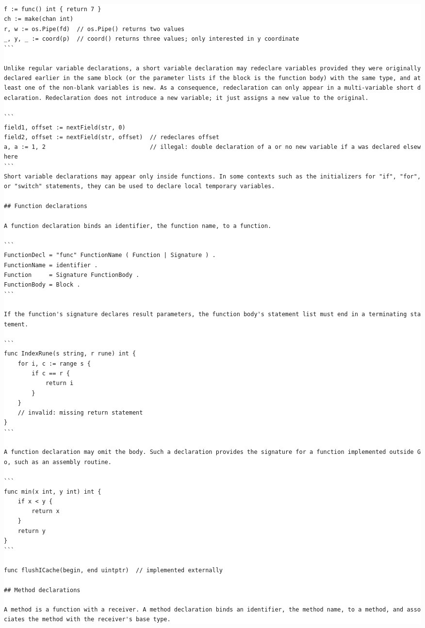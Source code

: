 ````
f := func() int { return 7 }
ch := make(chan int)
r, w := os.Pipe(fd)  // os.Pipe() returns two values
_, y, _ := coord(p)  // coord() returns three values; only interested in y coordinate
```

Unlike regular variable declarations, a short variable declaration may redeclare variables provided they were originally declared earlier in the same block (or the parameter lists if the block is the function body) with the same type, and at least one of the non-blank variables is new. As a consequence, redeclaration can only appear in a multi-variable short declaration. Redeclaration does not introduce a new variable; it just assigns a new value to the original.

```
field1, offset := nextField(str, 0)
field2, offset := nextField(str, offset)  // redeclares offset
a, a := 1, 2                              // illegal: double declaration of a or no new variable if a was declared elsewhere
```
Short variable declarations may appear only inside functions. In some contexts such as the initializers for "if", "for", or "switch" statements, they can be used to declare local temporary variables.

## Function declarations

A function declaration binds an identifier, the function name, to a function.

```
FunctionDecl = "func" FunctionName ( Function | Signature ) .
FunctionName = identifier .
Function     = Signature FunctionBody .
FunctionBody = Block .
```

If the function's signature declares result parameters, the function body's statement list must end in a terminating statement.

```
func IndexRune(s string, r rune) int {
	for i, c := range s {
		if c == r {
			return i
		}
	}
	// invalid: missing return statement
}
```

A function declaration may omit the body. Such a declaration provides the signature for a function implemented outside Go, such as an assembly routine.

```
func min(x int, y int) int {
	if x < y {
		return x
	}
	return y
}
```

func flushICache(begin, end uintptr)  // implemented externally

## Method declarations

A method is a function with a receiver. A method declaration binds an identifier, the method name, to a method, and associates the method with the receiver's base type.

````